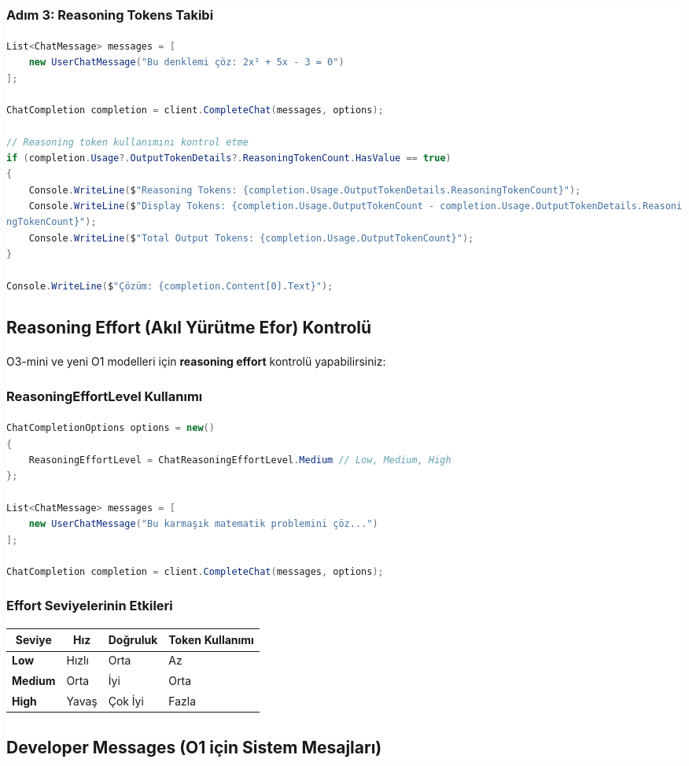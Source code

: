 ### Adım 3: Reasoning Tokens Takibi

```csharp
List<ChatMessage> messages = [
    new UserChatMessage("Bu denklemi çöz: 2x² + 5x - 3 = 0")
];

ChatCompletion completion = client.CompleteChat(messages, options);

// Reasoning token kullanımını kontrol etme
if (completion.Usage?.OutputTokenDetails?.ReasoningTokenCount.HasValue == true)
{
    Console.WriteLine($"Reasoning Tokens: {completion.Usage.OutputTokenDetails.ReasoningTokenCount}");
    Console.WriteLine($"Display Tokens: {completion.Usage.OutputTokenCount - completion.Usage.OutputTokenDetails.ReasoningTokenCount}");
    Console.WriteLine($"Total Output Tokens: {completion.Usage.OutputTokenCount}");
}

Console.WriteLine($"Çözüm: {completion.Content[0].Text}");
```

## Reasoning Effort (Akıl Yürütme Efor) Kontrolü

O3-mini ve yeni O1 modelleri için **reasoning effort** kontrolü yapabilirsiniz:

### ReasoningEffortLevel Kullanımı

```csharp
ChatCompletionOptions options = new()
{
    ReasoningEffortLevel = ChatReasoningEffortLevel.Medium // Low, Medium, High
};

List<ChatMessage> messages = [
    new UserChatMessage("Bu karmaşık matematik problemini çöz...")
];

ChatCompletion completion = client.CompleteChat(messages, options);
```

### Effort Seviyelerinin Etkileri

| Seviye | Hız | Doğruluk | Token Kullanımı |
|--------|-----|----------|-----------------|
| **Low** | Hızlı | Orta | Az |
| **Medium** | Orta | İyi | Orta |
| **High** | Yavaş | Çok İyi | Fazla |

## Developer Messages (O1 için Sistem Mesajları)
